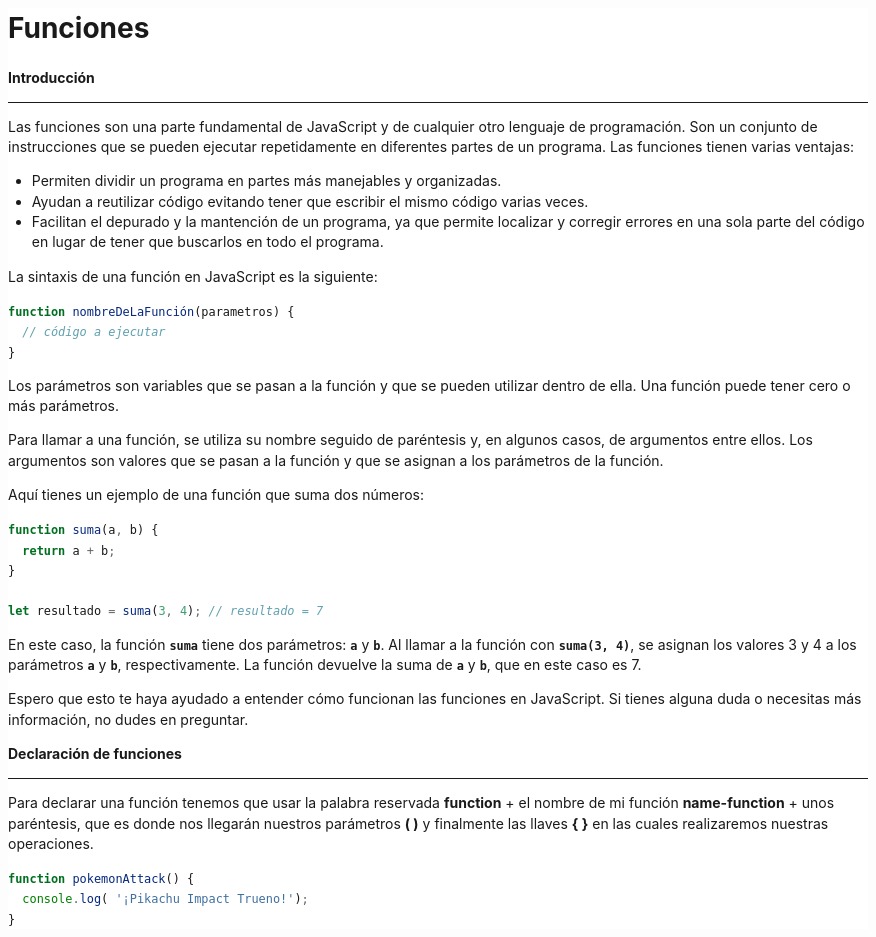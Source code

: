# Funciones

**Introducción**

---

Las funciones son una parte fundamental de JavaScript y de cualquier otro lenguaje de programación. Son un conjunto de instrucciones que se pueden ejecutar repetidamente en diferentes partes de un programa. Las funciones tienen varias ventajas:

- Permiten dividir un programa en partes más manejables y organizadas.
- Ayudan a reutilizar código evitando tener que escribir el mismo código varias veces.
- Facilitan el depurado y la mantención de un programa, ya que permite localizar y corregir errores en una sola parte del código en lugar de tener que buscarlos en todo el programa.

La sintaxis de una función en JavaScript es la siguiente:

```jsx
function nombreDeLaFunción(parametros) {
  // código a ejecutar
}
```

Los parámetros son variables que se pasan a la función y que se pueden utilizar dentro de ella. Una función puede tener cero o más parámetros.

Para llamar a una función, se utiliza su nombre seguido de paréntesis y, en algunos casos, de argumentos entre ellos. Los argumentos son valores que se pasan a la función y que se asignan a los parámetros de la función.

Aquí tienes un ejemplo de una función que suma dos números:

```jsx
function suma(a, b) {
  return a + b;
}

let resultado = suma(3, 4); // resultado = 7

```

En este caso, la función **`suma`** tiene dos parámetros: **`a`** y **`b`**. Al llamar a la función con **`suma(3, 4)`**, se asignan los valores 3 y 4 a los parámetros **`a`** y **`b`**, respectivamente. La función devuelve la suma de **`a`** y **`b`**, que en este caso es 7.

Espero que esto te haya ayudado a entender cómo funcionan las funciones en JavaScript. Si tienes alguna duda o necesitas más información, no dudes en preguntar.

**Declaración de funciones**

---

Para declarar una función tenemos que usar la palabra reservada **function** + el nombre de mi función **name-function** + unos paréntesis, que es donde nos llegarán nuestros parámetros **( )** y finalmente las llaves **{ }** en las cuales realizaremos nuestras operaciones. 

```jsx
function pokemonAttack() {
  console.log( '¡Pikachu Impact Trueno!');
}
```
